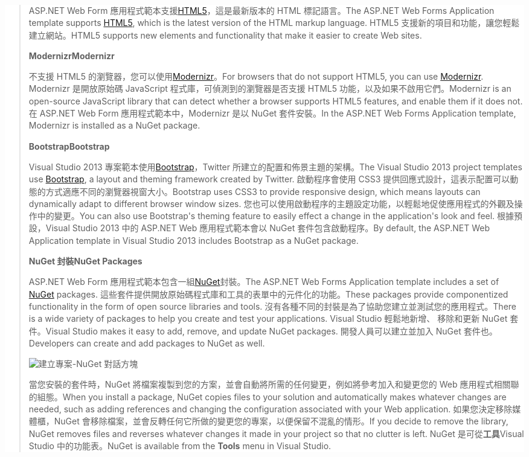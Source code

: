 > <span data-ttu-id="d64f0-224">ASP.NET Web Form 應用程式範本支援[HTML5](http://www.w3schools.com/html/html5_intro.asp)，這是最新版本的 HTML 標記語言。</span><span class="sxs-lookup"><span data-stu-id="d64f0-224">The ASP.NET Web Forms Application template supports [HTML5](http://www.w3schools.com/html/html5_intro.asp), which is the latest version of the HTML markup language.</span></span> <span data-ttu-id="d64f0-225">HTML5 支援新的項目和功能，讓您輕鬆建立網站。</span><span class="sxs-lookup"><span data-stu-id="d64f0-225">HTML5 supports new elements and functionality that make it easier to create Web sites.</span></span>
> 
> <span data-ttu-id="d64f0-226">**Modernizr**</span><span class="sxs-lookup"><span data-stu-id="d64f0-226">**Modernizr**</span></span>
> 
> <span data-ttu-id="d64f0-227">不支援 HTML5 的瀏覽器，您可以使用[Modernizr](http://www.modernizr.com/)。</span><span class="sxs-lookup"><span data-stu-id="d64f0-227">For browsers that do not support HTML5, you can use [Modernizr](http://www.modernizr.com/).</span></span> <span data-ttu-id="d64f0-228">Modernizr 是開放原始碼 JavaScript 程式庫，可偵測到的瀏覽器是否支援 HTML5 功能，以及如果不啟用它們。</span><span class="sxs-lookup"><span data-stu-id="d64f0-228">Modernizr is an open-source JavaScript library that can detect whether a browser supports HTML5 features, and enable them if it does not.</span></span> <span data-ttu-id="d64f0-229">在 ASP.NET Web Form 應用程式範本中，Modernizr 是以 NuGet 套件安裝。</span><span class="sxs-lookup"><span data-stu-id="d64f0-229">In the ASP.NET Web Forms Application template, Modernizr is installed as a NuGet package.</span></span>
> 
> <span data-ttu-id="d64f0-230">**Bootstrap**</span><span class="sxs-lookup"><span data-stu-id="d64f0-230">**Bootstrap**</span></span>
> 
> <span data-ttu-id="d64f0-231">Visual Studio 2013 專案範本使用[Bootstrap](http://getbootstrap.com/)，Twitter 所建立的配置和佈景主題的架構。</span><span class="sxs-lookup"><span data-stu-id="d64f0-231">The Visual Studio 2013 project templates use [Bootstrap](http://getbootstrap.com/), a layout and theming framework created by Twitter.</span></span> <span data-ttu-id="d64f0-232">啟動程序會使用 CSS3 提供回應式設計，這表示配置可以動態的方式適應不同的瀏覽器視窗大小。</span><span class="sxs-lookup"><span data-stu-id="d64f0-232">Bootstrap uses CSS3 to provide responsive design, which means layouts can dynamically adapt to different browser window sizes.</span></span> <span data-ttu-id="d64f0-233">您也可以使用啟動程序的主題設定功能，以輕鬆地促使應用程式的外觀及操作中的變更。</span><span class="sxs-lookup"><span data-stu-id="d64f0-233">You can also use Bootstrap's theming feature to easily effect a change in the application's look and feel.</span></span> <span data-ttu-id="d64f0-234">根據預設，Visual Studio 2013 中的 ASP.NET Web 應用程式範本會以 NuGet 套件包含啟動程序。</span><span class="sxs-lookup"><span data-stu-id="d64f0-234">By default, the ASP.NET Web Application template in Visual Studio 2013 includes Bootstrap as a NuGet package.</span></span>
> 
> <span data-ttu-id="d64f0-235">**NuGet 封裝**</span><span class="sxs-lookup"><span data-stu-id="d64f0-235">**NuGet Packages**</span></span>
> 
> <span data-ttu-id="d64f0-236">ASP.NET Web Form 應用程式範本包含一組[NuGet](http://www.nuget.org/)封裝。</span><span class="sxs-lookup"><span data-stu-id="d64f0-236">The ASP.NET Web Forms Application template includes a set of [NuGet](http://www.nuget.org/) packages.</span></span> <span data-ttu-id="d64f0-237">這些套件提供開放原始碼程式庫和工具的表單中的元件化的功能。</span><span class="sxs-lookup"><span data-stu-id="d64f0-237">These packages provide componentized functionality in the form of open source libraries and tools.</span></span> <span data-ttu-id="d64f0-238">沒有各種不同的封裝是為了協助您建立並測試您的應用程式。</span><span class="sxs-lookup"><span data-stu-id="d64f0-238">There is a wide variety of packages to help you create and test your applications.</span></span> <span data-ttu-id="d64f0-239">Visual Studio 輕鬆地新增、 移除和更新 NuGet 套件。</span><span class="sxs-lookup"><span data-stu-id="d64f0-239">Visual Studio makes it easy to add, remove, and update NuGet packages.</span></span> <span data-ttu-id="d64f0-240">開發人員可以建立並加入 NuGet 套件也。</span><span class="sxs-lookup"><span data-stu-id="d64f0-240">Developers can create and add packages to NuGet as well.</span></span>
> 
> ![建立專案-NuGet 對話方塊](create-the-project/_static/image8.png)
> 
> <span data-ttu-id="d64f0-242">當您安裝的套件時，NuGet 將檔案複製到您的方案，並會自動將所需的任何變更，例如將參考加入和變更您的 Web 應用程式相關聯的組態。</span><span class="sxs-lookup"><span data-stu-id="d64f0-242">When you install a package, NuGet copies files to your solution and automatically makes whatever changes are needed, such as adding references and changing the configuration associated with your Web application.</span></span> <span data-ttu-id="d64f0-243">如果您決定移除媒體櫃，NuGet 會移除檔案，並會反轉任何它所做的變更您的專案，以便保留不混亂的情形。</span><span class="sxs-lookup"><span data-stu-id="d64f0-243">If you decide to remove the library, NuGet removes files and reverses whatever changes it made in your project so that no clutter is left.</span></span> <span data-ttu-id="d64f0-244">NuGet 是可從**工具**Visual Studio 中的功能表。</span><span class="sxs-lookup"><span data-stu-id="d64f0-244">NuGet is available from the **Tools** menu in Visual Studio.</span></span>
> 